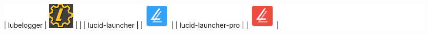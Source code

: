 | lubelogger | <img src="../icons/lubelogger.png" alt="lubelogger" width="50"> |   |
| lucid-launcher |  |  <img src="../icons/lucid-launcher.svg" alt="lucid-launcher" width="50"> |
| lucid-launcher-pro |  |  <img src="../icons/lucid-launcher-pro.svg" alt="lucid-launcher-pro" width="50"> |